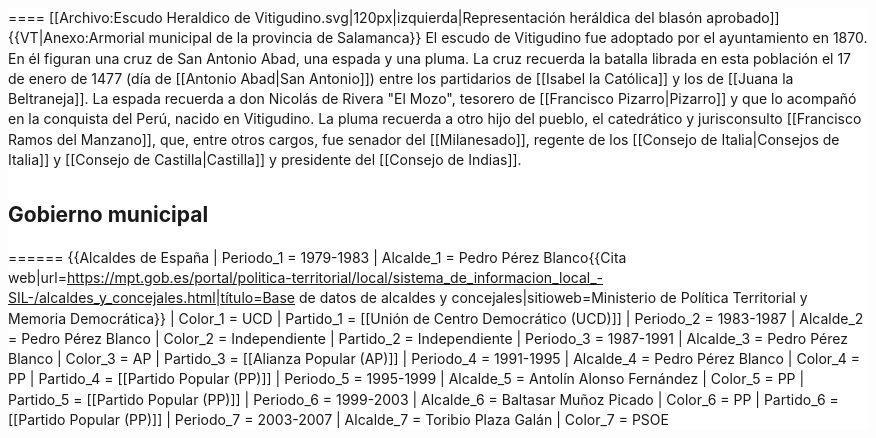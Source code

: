 ====
[[Archivo:Escudo Heraldico de Vitigudino.svg|120px|izquierda|Representación heráldica del blasón aprobado]]
{{VT|Anexo:Armorial municipal de la provincia de Salamanca}}
El escudo de Vitigudino fue adoptado por el ayuntamiento en 1870. En él figuran una cruz de San Antonio Abad, una espada y una pluma. La cruz recuerda la batalla librada en esta población el 17 de enero de 1477 (día de [[Antonio Abad|San Antonio]]) entre los partidarios de [[Isabel la Católica]] y los de [[Juana la Beltraneja]]. La espada recuerda a don Nicolás de Rivera "El Mozo", tesorero de [[Francisco Pizarro|Pizarro]] y que lo acompañó en la conquista del Perú, nacido en Vitigudino. La pluma recuerda a otro hijo del pueblo, el catedrático y jurisconsulto [[Francisco Ramos del Manzano]], que, entre otros cargos, fue senador del [[Milanesado]], regente de los [[Consejo de Italia|Consejos de Italia]] y [[Consejo de Castilla|Castilla]] y presidente del [[Consejo de Indias]].

## Gobierno municipal

======
{{Alcaldes de España
| Periodo_1 = 1979-1983
| Alcalde_1 = Pedro Pérez Blanco<ref name="alcaldes">{{Cita web|url=https://mpt.gob.es/portal/politica-territorial/local/sistema_de_informacion_local_-SIL-/alcaldes_y_concejales.html|título=Base de datos de alcaldes y concejales|sitioweb=Ministerio de Política Territorial y Memoria Democrática}}</ref>
| Color_1 = UCD
| Partido_1 = [[Unión de Centro Democrático (UCD)]]
| Periodo_2 = 1983-1987
| Alcalde_2 = Pedro Pérez Blanco<ref name="alcaldes" />
| Color_2 = Independiente
| Partido_2 = Independiente
| Periodo_3 = 1987-1991
| Alcalde_3 = Pedro Pérez Blanco<ref name="alcaldes" />
| Color_3 = AP
| Partido_3 = [[Alianza Popular (AP)]]
| Periodo_4 = 1991-1995
| Alcalde_4 = Pedro Pérez Blanco<ref name="alcaldes" />
| Color_4 = PP
| Partido_4 = [[Partido Popular (PP)]]
| Periodo_5 = 1995-1999
| Alcalde_5 = Antolín Alonso Fernández<ref name="alcaldes" />
| Color_5 = PP
| Partido_5 = [[Partido Popular (PP)]]
| Periodo_6 = 1999-2003
| Alcalde_6 = Baltasar Muñoz Picado<ref name="alcaldes" />
| Color_6 = PP
| Partido_6 = [[Partido Popular (PP)]]
| Periodo_7 = 2003-2007
| Alcalde_7 = Toribio Plaza Galán<ref name="alcaldes" />
| Color_7 = PSOE
